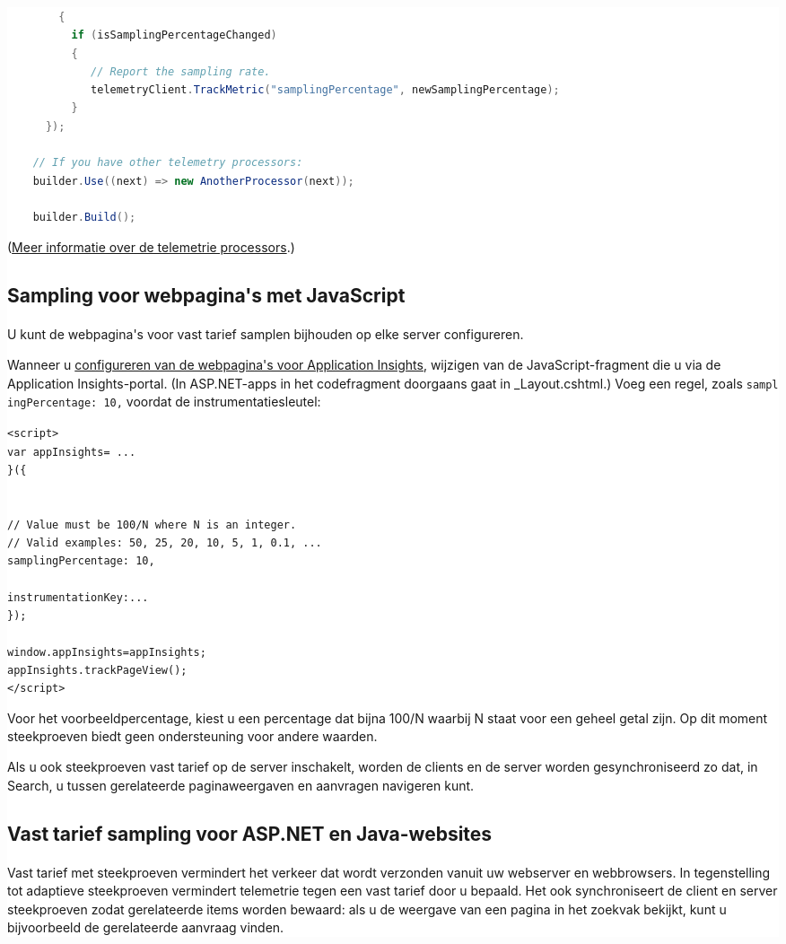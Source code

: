 ```csharp
        {
          if (isSamplingPercentageChanged)
          {
             // Report the sampling rate.
             telemetryClient.TrackMetric("samplingPercentage", newSamplingPercentage);
          }
      });

    // If you have other telemetry processors:
    builder.Use((next) => new AnotherProcessor(next));

    builder.Build();

```

([Meer informatie over de telemetrie processors](../azure-monitor/app/api-filtering-sampling.md#filtering).)

<a name="other-web-pages"></a>

## <a name="sampling-for-web-pages-with-javascript"></a>Sampling voor webpagina's met JavaScript
U kunt de webpagina's voor vast tarief samplen bijhouden op elke server configureren. 

Wanneer u [configureren van de webpagina's voor Application Insights](../azure-monitor/app/javascript.md), wijzigen van de JavaScript-fragment die u via de Application Insights-portal. (In ASP.NET-apps in het codefragment doorgaans gaat in _Layout.cshtml.)  Voeg een regel, zoals `samplingPercentage: 10,` voordat de instrumentatiesleutel:

    <script>
    var appInsights= ... 
    }({ 


    // Value must be 100/N where N is an integer.
    // Valid examples: 50, 25, 20, 10, 5, 1, 0.1, ...
    samplingPercentage: 10, 

    instrumentationKey:...
    }); 

    window.appInsights=appInsights; 
    appInsights.trackPageView(); 
    </script> 

Voor het voorbeeldpercentage, kiest u een percentage dat bijna 100/N waarbij N staat voor een geheel getal zijn.  Op dit moment steekproeven biedt geen ondersteuning voor andere waarden.

Als u ook steekproeven vast tarief op de server inschakelt, worden de clients en de server worden gesynchroniseerd zo dat, in Search, u tussen gerelateerde paginaweergaven en aanvragen navigeren kunt.

## <a name="fixed-rate-sampling-for-aspnet-and-java-web-sites"></a>Vast tarief sampling voor ASP.NET en Java-websites
Vast tarief met steekproeven vermindert het verkeer dat wordt verzonden vanuit uw webserver en webbrowsers. In tegenstelling tot adaptieve steekproeven vermindert telemetrie tegen een vast tarief door u bepaald. Het ook synchroniseert de client en server steekproeven zodat gerelateerde items worden bewaard: als u de weergave van een pagina in het zoekvak bekijkt, kunt u bijvoorbeeld de gerelateerde aanvraag vinden.
